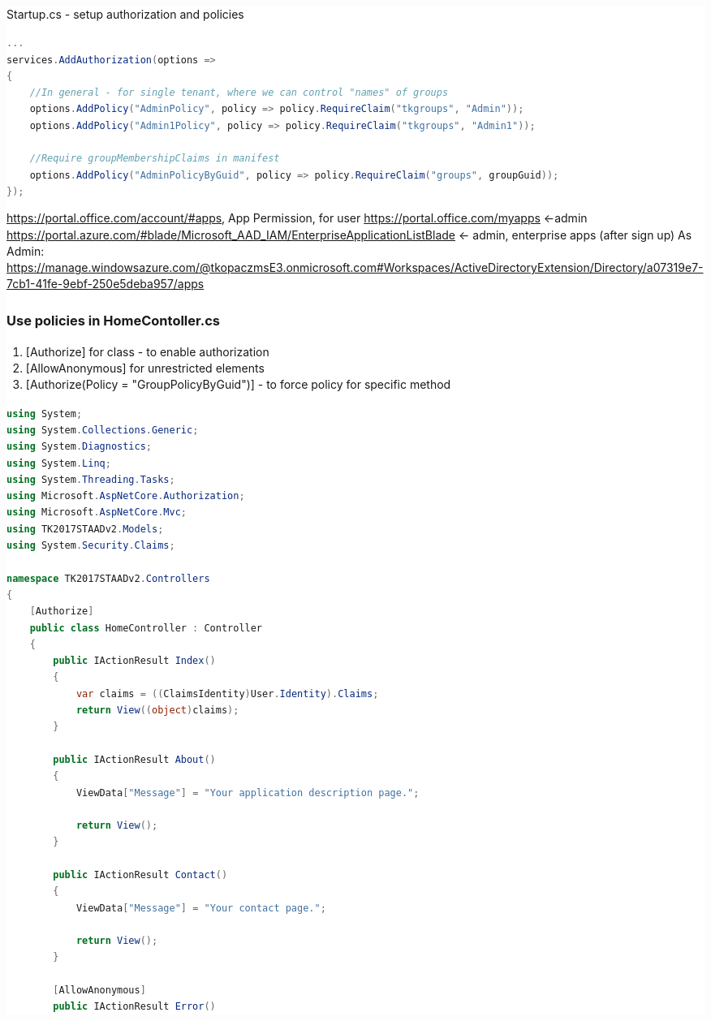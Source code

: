 Startup.cs - setup authorization and policies
```csharp
...
services.AddAuthorization(options =>
{
    //In general - for single tenant, where we can control "names" of groups
    options.AddPolicy("AdminPolicy", policy => policy.RequireClaim("tkgroups", "Admin"));
    options.AddPolicy("Admin1Policy", policy => policy.RequireClaim("tkgroups", "Admin1"));
                
    //Require groupMembershipClaims in manifest
    options.AddPolicy("AdminPolicyByGuid", policy => policy.RequireClaim("groups", groupGuid));
});
```
https://portal.office.com/account/#apps, App Permission, for user
https://portal.office.com/myapps <-admin
https://portal.azure.com/#blade/Microsoft_AAD_IAM/EnterpriseApplicationListBlade <- admin, enterprise apps (after sign up)
As Admin:
https://manage.windowsazure.com/@tkopaczmsE3.onmicrosoft.com#Workspaces/ActiveDirectoryExtension/Directory/a07319e7-7cb1-41fe-9ebf-250e5deba957/apps

### Use policies in HomeContoller.cs

1. [Authorize] for class - to enable authorization
2. [AllowAnonymous] for unrestricted elements
3. [Authorize(Policy = "GroupPolicyByGuid")] - to force policy for specific method

```csharp
using System;
using System.Collections.Generic;
using System.Diagnostics;
using System.Linq;
using System.Threading.Tasks;
using Microsoft.AspNetCore.Authorization;
using Microsoft.AspNetCore.Mvc;
using TK2017STAADv2.Models;
using System.Security.Claims;

namespace TK2017STAADv2.Controllers
{
    [Authorize]
    public class HomeController : Controller
    {
        public IActionResult Index()
        {
            var claims = ((ClaimsIdentity)User.Identity).Claims;
            return View((object)claims);
        }

        public IActionResult About()
        {
            ViewData["Message"] = "Your application description page.";

            return View();
        }

        public IActionResult Contact()
        {
            ViewData["Message"] = "Your contact page.";

            return View();
        }

        [AllowAnonymous]
        public IActionResult Error()
```